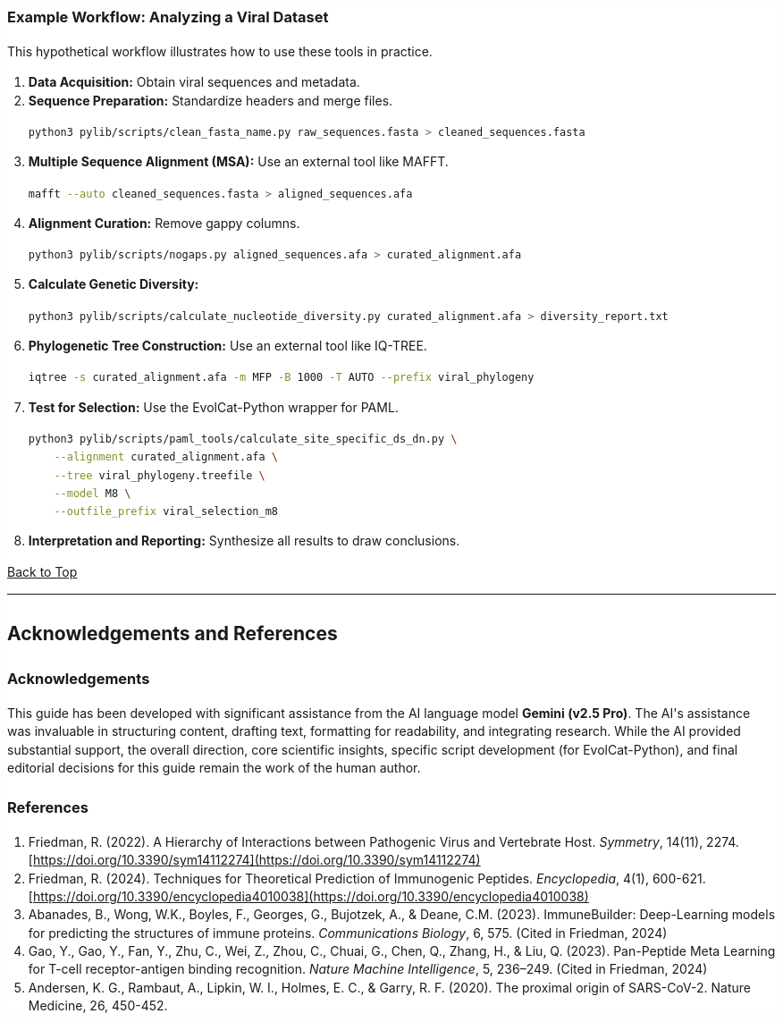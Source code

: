 ### Example Workflow: Analyzing a Viral Dataset

This hypothetical workflow illustrates how to use these tools in practice.
1.  **Data Acquisition:** Obtain viral sequences and metadata.
2.  **Sequence Preparation:** Standardize headers and merge files.
    ```bash
    python3 pylib/scripts/clean_fasta_name.py raw_sequences.fasta > cleaned_sequences.fasta
    ```
3.  **Multiple Sequence Alignment (MSA):** Use an external tool like MAFFT.
    ```bash
    mafft --auto cleaned_sequences.fasta > aligned_sequences.afa
    ```
4.  **Alignment Curation:** Remove gappy columns.
    ```bash
    python3 pylib/scripts/nogaps.py aligned_sequences.afa > curated_alignment.afa
    ```
5.  **Calculate Genetic Diversity:**
    ```bash
    python3 pylib/scripts/calculate_nucleotide_diversity.py curated_alignment.afa > diversity_report.txt
    ```
6.  **Phylogenetic Tree Construction:** Use an external tool like IQ-TREE.
    ```bash
    iqtree -s curated_alignment.afa -m MFP -B 1000 -T AUTO --prefix viral_phylogeny
    ```
7.  **Test for Selection:** Use the EvolCat-Python wrapper for PAML.
    ```bash
    python3 pylib/scripts/paml_tools/calculate_site_specific_ds_dn.py \
        --alignment curated_alignment.afa \
        --tree viral_phylogeny.treefile \
        --model M8 \
        --outfile_prefix viral_selection_m8
    ```
8.  **Interpretation and Reporting:** Synthesize all results to draw conclusions.

[Back to Top](#top)

---
## Acknowledgements and References
<a name="acknowledgements-and-references"></a>
### Acknowledgements
This guide has been developed with significant assistance from the AI language model **Gemini (v2.5 Pro)**. The AI's assistance was invaluable in structuring content, drafting text, formatting for readability, and integrating research. While the AI provided substantial support, the overall direction, core scientific insights, specific script development (for EvolCat-Python), and final editorial decisions for this guide remain the work of the human author.

### References
1.  Friedman, R. (2022). A Hierarchy of Interactions between Pathogenic Virus and Vertebrate Host. *Symmetry*, 14(11), 2274. [https://doi.org/10.3390/sym14112274](https://doi.org/10.3390/sym14112274)
2.  Friedman, R. (2024). Techniques for Theoretical Prediction of Immunogenic Peptides. *Encyclopedia*, 4(1), 600-621. [https://doi.org/10.3390/encyclopedia4010038](https://doi.org/10.3390/encyclopedia4010038)
3.  Abanades, B., Wong, W.K., Boyles, F., Georges, G., Bujotzek, A., & Deane, C.M. (2023). ImmuneBuilder: Deep-Learning models for predicting the structures of immune proteins. *Communications Biology*, 6, 575. (Cited in Friedman, 2024)
4.  Gao, Y., Gao, Y., Fan, Y., Zhu, C., Wei, Z., Zhou, C., Chuai, G., Chen, Q., Zhang, H., & Liu, Q. (2023). Pan-Peptide Meta Learning for T-cell receptor-antigen binding recognition. *Nature Machine Intelligence*, 5, 236–249. (Cited in Friedman, 2024)
5.  Andersen, K. G., Rambaut, A., Lipkin, W. I., Holmes, E. C., & Garry, R. F. (2020). The proximal origin of SARS-CoV-2. Nature Medicine, 26, 450-452.